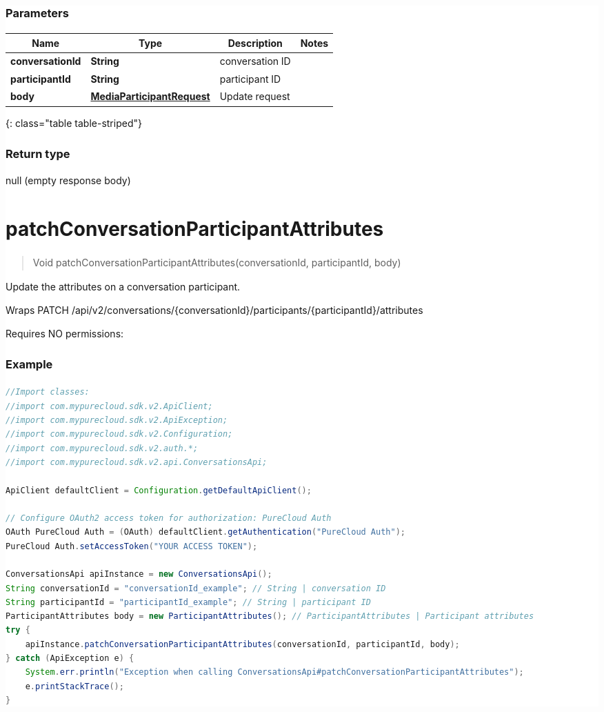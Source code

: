 ### Parameters


| Name | Type | Description  | Notes |
| ------------- | ------------- | ------------- | ------------- |
| **conversationId** | **String**| conversation ID | |
| **participantId** | **String**| participant ID | |
| **body** | [**MediaParticipantRequest**](MediaParticipantRequest.html)| Update request | |
{: class="table table-striped"}

### Return type

null (empty response body)

<a name="patchConversationParticipantAttributes"></a>

# **patchConversationParticipantAttributes**



> Void patchConversationParticipantAttributes(conversationId, participantId, body)

Update the attributes on a conversation participant.



Wraps PATCH /api/v2/conversations/{conversationId}/participants/{participantId}/attributes  

Requires NO permissions: 


### Example

~~~java
//Import classes:
//import com.mypurecloud.sdk.v2.ApiClient;
//import com.mypurecloud.sdk.v2.ApiException;
//import com.mypurecloud.sdk.v2.Configuration;
//import com.mypurecloud.sdk.v2.auth.*;
//import com.mypurecloud.sdk.v2.api.ConversationsApi;

ApiClient defaultClient = Configuration.getDefaultApiClient();

// Configure OAuth2 access token for authorization: PureCloud Auth
OAuth PureCloud Auth = (OAuth) defaultClient.getAuthentication("PureCloud Auth");
PureCloud Auth.setAccessToken("YOUR ACCESS TOKEN");

ConversationsApi apiInstance = new ConversationsApi();
String conversationId = "conversationId_example"; // String | conversation ID
String participantId = "participantId_example"; // String | participant ID
ParticipantAttributes body = new ParticipantAttributes(); // ParticipantAttributes | Participant attributes
try {
    apiInstance.patchConversationParticipantAttributes(conversationId, participantId, body);
} catch (ApiException e) {
    System.err.println("Exception when calling ConversationsApi#patchConversationParticipantAttributes");
    e.printStackTrace();
}
~~~
